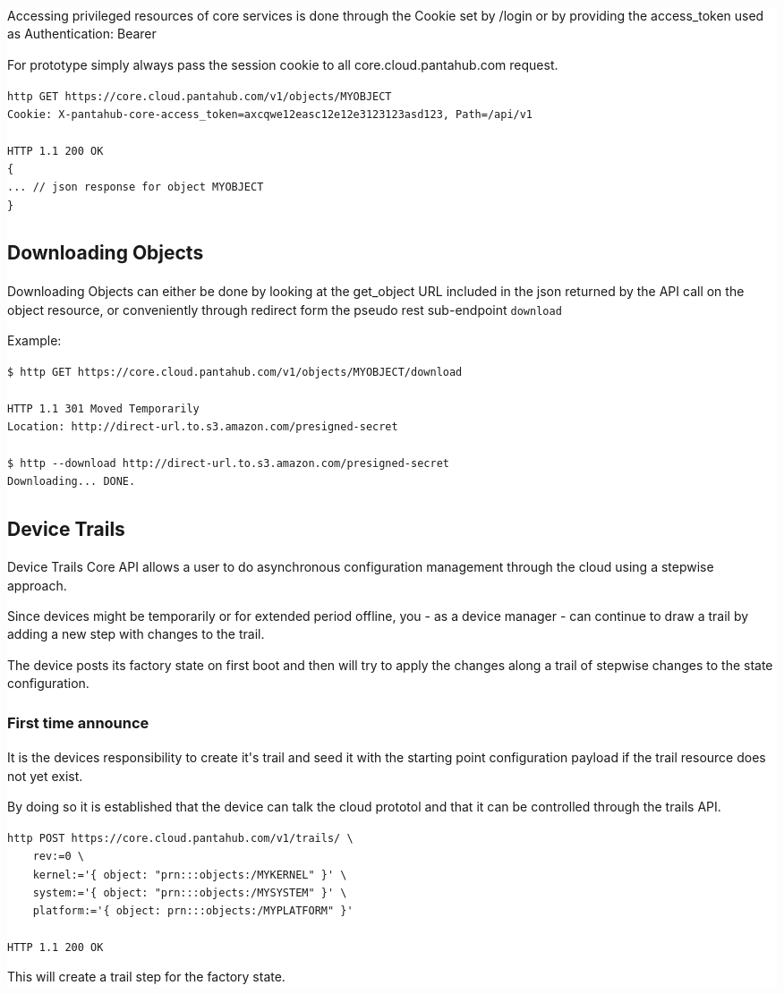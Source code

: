 Accessing privileged resources of core services is done through
the Cookie set by /login or by providing the access_token used as
Authentication: Bearer <token>

For prototype simply always pass the session cookie to all core.cloud.pantahub.com request.

```
http GET https://core.cloud.pantahub.com/v1/objects/MYOBJECT
Cookie: X-pantahub-core-access_token=axcqwe12easc12e12e3123123asd123, Path=/api/v1 

HTTP 1.1 200 OK
{
... // json response for object MYOBJECT
}
```


## Downloading Objects

Downloading Objects can either be done by looking at the get_object
URL included in the json returned by the API call on the object resource,
or conveniently through redirect form the pseudo rest sub-endpoint ```download```

Example:

```
$ http GET https://core.cloud.pantahub.com/v1/objects/MYOBJECT/download

HTTP 1.1 301 Moved Temporarily
Location: http://direct-url.to.s3.amazon.com/presigned-secret

$ http --download http://direct-url.to.s3.amazon.com/presigned-secret
Downloading... DONE.
```

## Device Trails

Device Trails Core API allows a user to do asynchronous configuration management through the cloud using a stepwise approach.

Since devices might be temporarily or for extended period offline, you - as a device manager - can continue to draw a trail by adding a new step with changes to the trail.

The device posts its factory state on first boot and then will try to apply the changes along a trail of stepwise changes to the state configuration.

### First time announce

It is the devices responsibility to create it's trail and seed it with
the starting point configuration payload if the trail resource
does not yet exist.

By doing so it is established that the device can talk the cloud prototol and that it can be controlled through the trails API.

```
http POST https://core.cloud.pantahub.com/v1/trails/ \
    rev:=0 \
    kernel:='{ object: "prn:::objects:/MYKERNEL" }' \
    system:='{ object: "prn:::objects:/MYSYSTEM" }' \
    platform:='{ object: prn:::objects:/MYPLATFORM" }'

HTTP 1.1 200 OK
```
This will create a trail step for the factory state.
